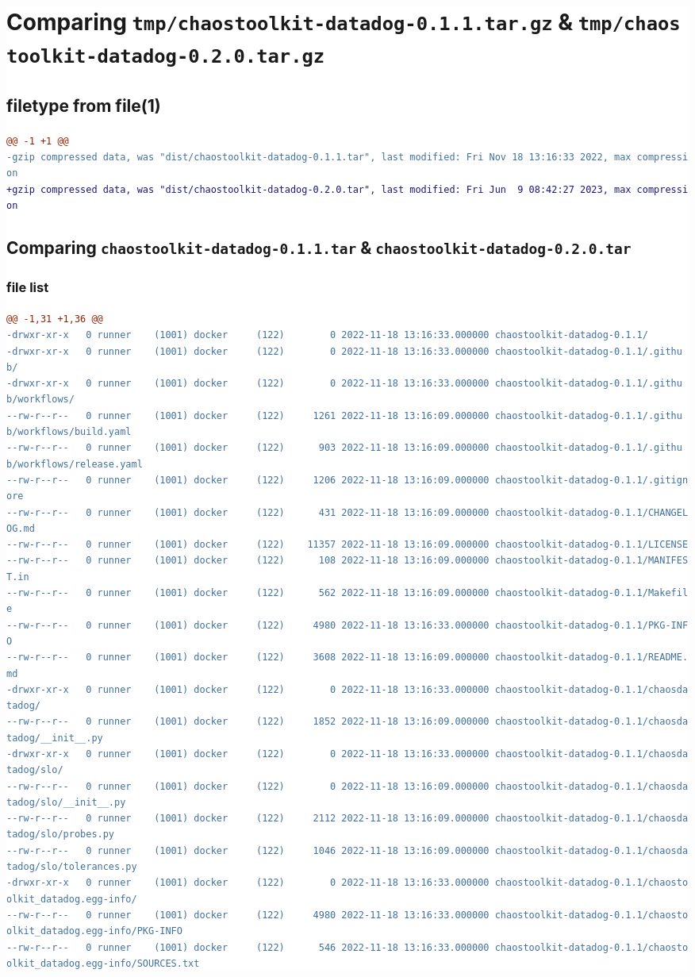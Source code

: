 # Comparing `tmp/chaostoolkit-datadog-0.1.1.tar.gz` & `tmp/chaostoolkit-datadog-0.2.0.tar.gz`

## filetype from file(1)

```diff
@@ -1 +1 @@
-gzip compressed data, was "dist/chaostoolkit-datadog-0.1.1.tar", last modified: Fri Nov 18 13:16:33 2022, max compression
+gzip compressed data, was "dist/chaostoolkit-datadog-0.2.0.tar", last modified: Fri Jun  9 08:42:27 2023, max compression
```

## Comparing `chaostoolkit-datadog-0.1.1.tar` & `chaostoolkit-datadog-0.2.0.tar`

### file list

```diff
@@ -1,31 +1,36 @@
-drwxr-xr-x   0 runner    (1001) docker     (122)        0 2022-11-18 13:16:33.000000 chaostoolkit-datadog-0.1.1/
-drwxr-xr-x   0 runner    (1001) docker     (122)        0 2022-11-18 13:16:33.000000 chaostoolkit-datadog-0.1.1/.github/
-drwxr-xr-x   0 runner    (1001) docker     (122)        0 2022-11-18 13:16:33.000000 chaostoolkit-datadog-0.1.1/.github/workflows/
--rw-r--r--   0 runner    (1001) docker     (122)     1261 2022-11-18 13:16:09.000000 chaostoolkit-datadog-0.1.1/.github/workflows/build.yaml
--rw-r--r--   0 runner    (1001) docker     (122)      903 2022-11-18 13:16:09.000000 chaostoolkit-datadog-0.1.1/.github/workflows/release.yaml
--rw-r--r--   0 runner    (1001) docker     (122)     1206 2022-11-18 13:16:09.000000 chaostoolkit-datadog-0.1.1/.gitignore
--rw-r--r--   0 runner    (1001) docker     (122)      431 2022-11-18 13:16:09.000000 chaostoolkit-datadog-0.1.1/CHANGELOG.md
--rw-r--r--   0 runner    (1001) docker     (122)    11357 2022-11-18 13:16:09.000000 chaostoolkit-datadog-0.1.1/LICENSE
--rw-r--r--   0 runner    (1001) docker     (122)      108 2022-11-18 13:16:09.000000 chaostoolkit-datadog-0.1.1/MANIFEST.in
--rw-r--r--   0 runner    (1001) docker     (122)      562 2022-11-18 13:16:09.000000 chaostoolkit-datadog-0.1.1/Makefile
--rw-r--r--   0 runner    (1001) docker     (122)     4980 2022-11-18 13:16:33.000000 chaostoolkit-datadog-0.1.1/PKG-INFO
--rw-r--r--   0 runner    (1001) docker     (122)     3608 2022-11-18 13:16:09.000000 chaostoolkit-datadog-0.1.1/README.md
-drwxr-xr-x   0 runner    (1001) docker     (122)        0 2022-11-18 13:16:33.000000 chaostoolkit-datadog-0.1.1/chaosdatadog/
--rw-r--r--   0 runner    (1001) docker     (122)     1852 2022-11-18 13:16:09.000000 chaostoolkit-datadog-0.1.1/chaosdatadog/__init__.py
-drwxr-xr-x   0 runner    (1001) docker     (122)        0 2022-11-18 13:16:33.000000 chaostoolkit-datadog-0.1.1/chaosdatadog/slo/
--rw-r--r--   0 runner    (1001) docker     (122)        0 2022-11-18 13:16:09.000000 chaostoolkit-datadog-0.1.1/chaosdatadog/slo/__init__.py
--rw-r--r--   0 runner    (1001) docker     (122)     2112 2022-11-18 13:16:09.000000 chaostoolkit-datadog-0.1.1/chaosdatadog/slo/probes.py
--rw-r--r--   0 runner    (1001) docker     (122)     1046 2022-11-18 13:16:09.000000 chaostoolkit-datadog-0.1.1/chaosdatadog/slo/tolerances.py
-drwxr-xr-x   0 runner    (1001) docker     (122)        0 2022-11-18 13:16:33.000000 chaostoolkit-datadog-0.1.1/chaostoolkit_datadog.egg-info/
--rw-r--r--   0 runner    (1001) docker     (122)     4980 2022-11-18 13:16:33.000000 chaostoolkit-datadog-0.1.1/chaostoolkit_datadog.egg-info/PKG-INFO
--rw-r--r--   0 runner    (1001) docker     (122)      546 2022-11-18 13:16:33.000000 chaostoolkit-datadog-0.1.1/chaostoolkit_datadog.egg-info/SOURCES.txt
```